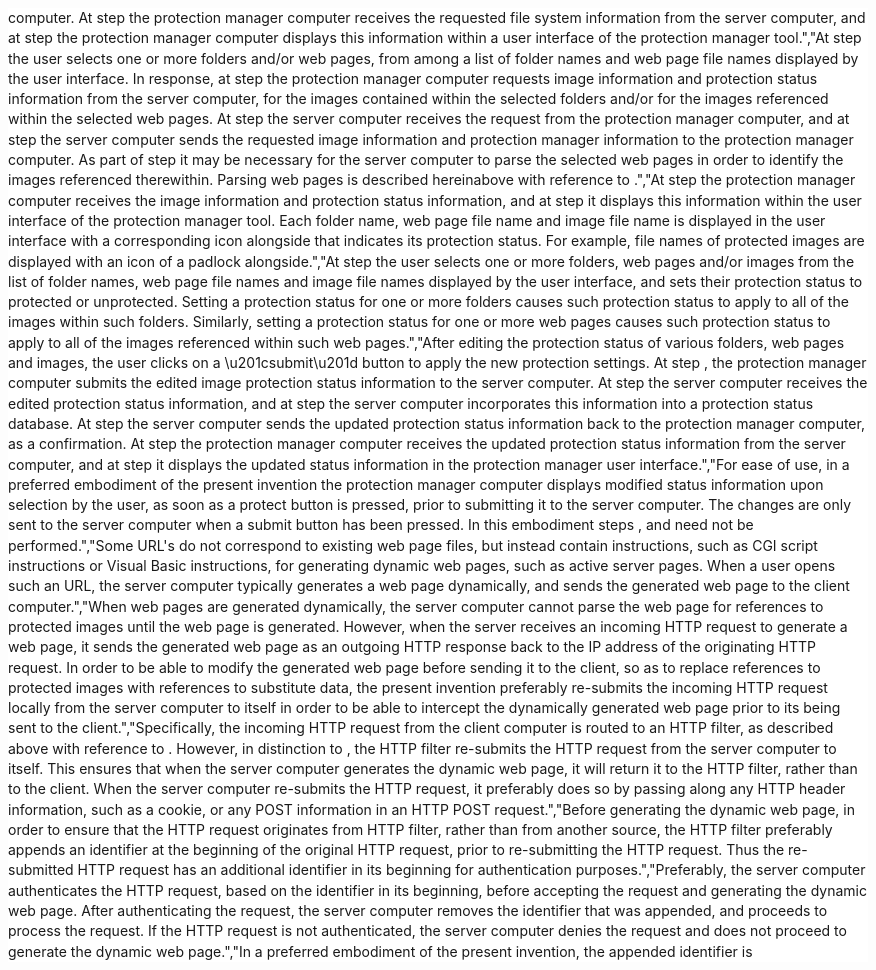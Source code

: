 computer. At step  the protection manager computer receives the requested file system information from the server computer, and at step  the protection manager computer displays this information within a user interface of the protection manager tool.","At step  the user selects one or more folders and\/or web pages, from among a list of folder names and web page file names displayed by the user interface. In response, at step  the protection manager computer requests image information and protection status information from the server computer, for the images contained within the selected folders and\/or for the images referenced within the selected web pages. At step  the server computer receives the request from the protection manager computer, and at step  the server computer sends the requested image information and protection manager information to the protection manager computer. As part of step  it may be necessary for the server computer to parse the selected web pages in order to identify the images referenced therewithin. Parsing web pages is described hereinabove with reference to .","At step  the protection manager computer receives the image information and protection status information, and at step  it displays this information within the user interface of the protection manager tool. Each folder name, web page file name and image file name is displayed in the user interface with a corresponding icon alongside that indicates its protection status. For example, file names of protected images are displayed with an icon of a padlock alongside.","At step  the user selects one or more folders, web pages and\/or images from the list of folder names, web page file names and image file names displayed by the user interface, and sets their protection status to protected or unprotected. Setting a protection status for one or more folders causes such protection status to apply to all of the images within such folders. Similarly, setting a protection status for one or more web pages causes such protection status to apply to all of the images referenced within such web pages.","After editing the protection status of various folders, web pages and images, the user clicks on a \u201csubmit\u201d button to apply the new protection settings. At step , the protection manager computer submits the edited image protection status information to the server computer. At step  the server computer receives the edited protection status information, and at step  the server computer incorporates this information into a protection status database. At step  the server computer sends the updated protection status information back to the protection manager computer, as a confirmation. At step  the protection manager computer receives the updated protection status information from the server computer, and at step  it displays the updated status information in the protection manager user interface.","For ease of use, in a preferred embodiment of the present invention the protection manager computer displays modified status information upon selection by the user, as soon as a protect button is pressed, prior to submitting it to the server computer. The changes are only sent to the server computer when a submit button has been pressed. In this embodiment steps ,  and  need not be performed.","Some URL's do not correspond to existing web page files, but instead contain instructions, such as CGI script instructions or Visual Basic instructions, for generating dynamic web pages, such as active server pages. When a user opens such an URL, the server computer typically generates a web page dynamically, and sends the generated web page to the client computer.","When web pages are generated dynamically, the server computer cannot parse the web page for references to protected images until the web page is generated. However, when the server receives an incoming HTTP request to generate a web page, it sends the generated web page as an outgoing HTTP response back to the IP address of the originating HTTP request. In order to be able to modify the generated web page before sending it to the client, so as to replace references to protected images with references to substitute data, the present invention preferably re-submits the incoming HTTP request locally from the server computer to itself in order to be able to intercept the dynamically generated web page prior to its being sent to the client.","Specifically, the incoming HTTP request from the client computer is routed to an HTTP filter, as described above with reference to . However, in distinction to , the HTTP filter re-submits the HTTP request from the server computer to itself. This ensures that when the server computer generates the dynamic web page, it will return it to the HTTP filter, rather than to the client. When the server computer re-submits the HTTP request, it preferably does so by passing along any HTTP header information, such as a cookie, or any POST information in an HTTP POST request.","Before generating the dynamic web page, in order to ensure that the HTTP request originates from HTTP filter, rather than from another source, the HTTP filter preferably appends an identifier at the beginning of the original HTTP request, prior to re-submitting the HTTP request. Thus the re-submitted HTTP request has an additional identifier in its beginning for authentication purposes.","Preferably, the server computer authenticates the HTTP request, based on the identifier in its beginning, before accepting the request and generating the dynamic web page. After authenticating the request, the server computer removes the identifier that was appended, and proceeds to process the request. If the HTTP request is not authenticated, the server computer denies the request and does not proceed to generate the dynamic web page.","In a preferred embodiment of the present invention, the appended identifier is